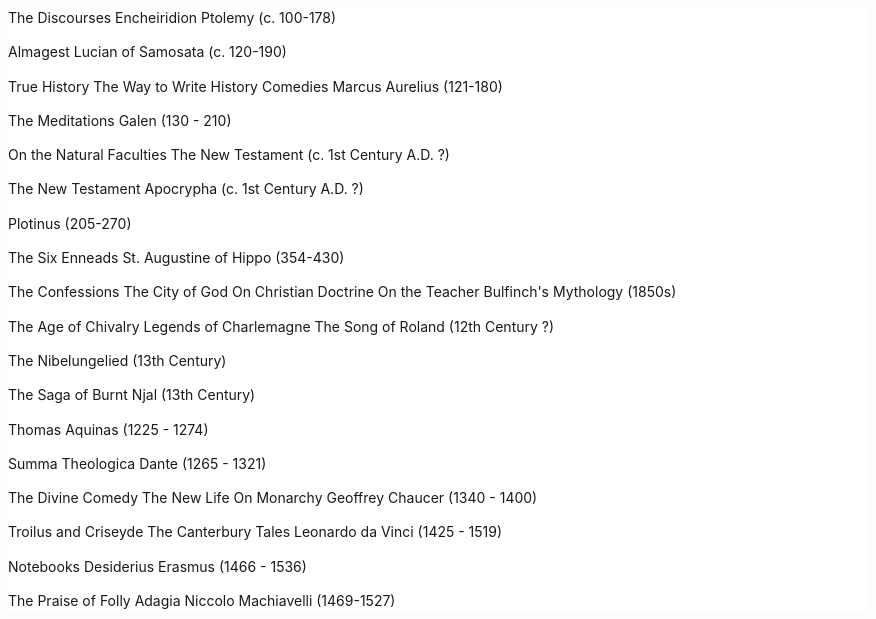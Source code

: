 The Discourses
Encheiridion
Ptolemy (c. 100-178)

Almagest
Lucian of Samosata (c. 120-190)

True History
The Way to Write History
Comedies
Marcus Aurelius (121-180)

The Meditations
Galen (130 - 210)

On the Natural Faculties
The New Testament (c. 1st Century A.D. ?)

The New Testament Apocrypha (c. 1st Century A.D. ?)

Plotinus (205-270)

The Six Enneads
St. Augustine of Hippo (354-430)

The Confessions
The City of God
On Christian Doctrine
On the Teacher
Bulfinch's Mythology (1850s)

The Age of Chivalry
Legends of Charlemagne
The Song of Roland (12th Century ?)

The Nibelungelied (13th Century)

The Saga of Burnt Njal (13th Century)

Thomas Aquinas (1225 - 1274)

Summa Theologica
Dante (1265 - 1321)

The Divine Comedy
The New Life
On Monarchy
Geoffrey Chaucer (1340 - 1400)

Troilus and Criseyde
The Canterbury Tales
Leonardo da Vinci (1425 - 1519)

Notebooks
Desiderius Erasmus (1466 - 1536)

The Praise of Folly
Adagia
Niccolo Machiavelli (1469-1527)
